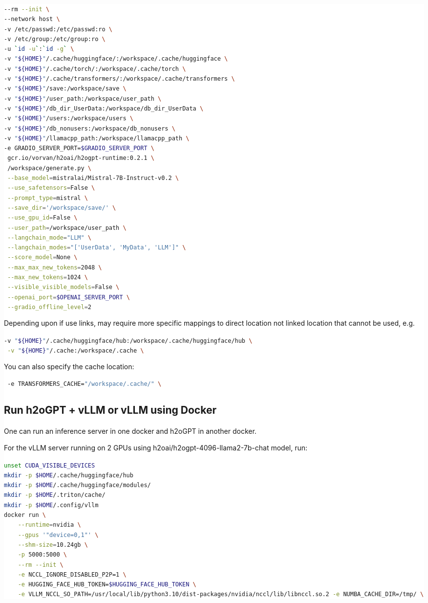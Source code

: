 ```bash
--rm --init \
--network host \
-v /etc/passwd:/etc/passwd:ro \
-v /etc/group:/etc/group:ro \
-u `id -u`:`id -g` \
-v "${HOME}"/.cache/huggingface/:/workspace/.cache/huggingface \
-v "${HOME}"/.cache/torch/:/workspace/.cache/torch \
-v "${HOME}"/.cache/transformers/:/workspace/.cache/transformers \
-v "${HOME}"/save:/workspace/save \
-v "${HOME}"/user_path:/workspace/user_path \
-v "${HOME}"/db_dir_UserData:/workspace/db_dir_UserData \
-v "${HOME}"/users:/workspace/users \
-v "${HOME}"/db_nonusers:/workspace/db_nonusers \
-v "${HOME}"/llamacpp_path:/workspace/llamacpp_path \
-e GRADIO_SERVER_PORT=$GRADIO_SERVER_PORT \
 gcr.io/vorvan/h2oai/h2ogpt-runtime:0.2.1 \
 /workspace/generate.py \
 --base_model=mistralai/Mistral-7B-Instruct-v0.2 \
 --use_safetensors=False \
 --prompt_type=mistral \
 --save_dir='/workspace/save/' \
 --use_gpu_id=False \
 --user_path=/workspace/user_path \
 --langchain_mode="LLM" \
 --langchain_modes="['UserData', 'MyData', 'LLM']" \
 --score_model=None \
 --max_max_new_tokens=2048 \
 --max_new_tokens=1024 \
 --visible_visible_models=False \
 --openai_port=$OPENAI_SERVER_PORT \
 --gradio_offline_level=2
```
Depending upon if use links, may require more specific mappings to direct location not linked location that cannot be used, e.g.
```bash
-v "${HOME}"/.cache/huggingface/hub:/workspace/.cache/huggingface/hub \
 -v "${HOME}"/.cache:/workspace/.cache \
```
You can also specify the cache location:
```bash
 -e TRANSFORMERS_CACHE="/workspace/.cache/" \
 ```


## Run h2oGPT +  vLLM or vLLM using Docker

One can run an inference server in one docker and h2oGPT in another docker.

For the vLLM server running on 2 GPUs using h2oai/h2ogpt-4096-llama2-7b-chat model, run:
```bash
unset CUDA_VISIBLE_DEVICES
mkdir -p $HOME/.cache/huggingface/hub
mkdir -p $HOME/.cache/huggingface/modules/
mkdir -p $HOME/.triton/cache/
mkdir -p $HOME/.config/vllm
docker run \
    --runtime=nvidia \
    --gpus '"device=0,1"' \
    --shm-size=10.24gb \
    -p 5000:5000 \
    --rm --init \
    -e NCCL_IGNORE_DISABLED_P2P=1 \
    -e HUGGING_FACE_HUB_TOKEN=$HUGGING_FACE_HUB_TOKEN \
    -e VLLM_NCCL_SO_PATH=/usr/local/lib/python3.10/dist-packages/nvidia/nccl/lib/libnccl.so.2 -e NUMBA_CACHE_DIR=/tmp/ \
```